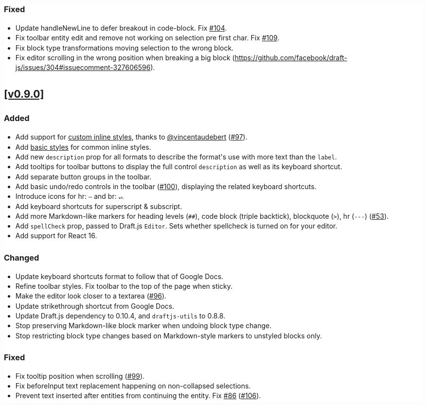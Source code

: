 ### Fixed

-   Update handleNewLine to defer breakout in code-block. Fix [#104](https://github.com/springload/draftail/issues/104).
-   Fix toolbar entity edit and remove not working on selection pre first char. Fix [#109](https://github.com/springload/draftail/issues/109).
-   Fix block type transformations moving selection to the wrong block.
-   Fix editor scrolling in the wrong position when breaking a big block (https://github.com/facebook/draft-js/issues/304#issuecomment-327606596).

## [[v0.9.0]](https://github.com/springload/draftail/releases/tag/v0.9.0)

### Added

-   Add support for [custom inline styles](https://github.com/springload/draftail#custom-inline-styles), thanks to [@vincentaudebert](https://github.com/vincentaudebert) ([#97](https://github.com/springload/draftail/pull/97)).
-   Add [basic styles](https://github.com/springload/draftail/blob/60f2f6ef5684c10c7c409a6333f2b157b955fa45/lib/api/constants.js#L51) for common inline styles.
-   Add new `description` prop for all formats to describe the format's use with more text than the `label`.
-   Add tooltips for toolbar buttons to display the full control `description` as well as its keyboard shortcut.
-   Add separate button groups in the toolbar.
-   Add basic undo/redo controls in the toolbar ([#100](https://github.com/springload/draftail/pull/100)), displaying the related keyboard shortcuts.
-   Introduce icons for hr: `―` and br: `↵`.
-   Add keyboard shortcuts for superscript & subscript.
-   Add more Markdown-like markers for heading levels (`##`), code block (triple backtick), blockquote (`>`), hr (`---`) ([#53](https://github.com/springload/draftail/issues/53)).
-   Add `spellCheck` prop, passed to Draft.js `Editor`. Sets whether spellcheck is turned on for your editor.
-   Add support for React 16.

### Changed

-   Update keyboard shortcuts format to follow that of Google Docs.
-   Refine toolbar styles. Fix toolbar to the top of the page when sticky.
-   Make the editor look closer to a textarea ([#96](https://github.com/springload/draftail/issue/96)).
-   Update strikethrough shortcut from Google Docs.
-   Update Draft.js dependency to 0.10.4, and `draftjs-utils` to 0.8.8.
-   Stop preserving Markdown-like block marker when undoing block type change.
-   Stop restricting block type changes based on Markdown-style markers to unstyled blocks only.

### Fixed

-   Fix tooltip position when scrolling ([#99](https://github.com/springload/draftail/pull/99)).
-   Fix beforeInput text replacement happening on non-collapsed selections.
-   Prevent text inserted after entities from continuing the entity. Fix [#86](https://github.com/springload/draftail/issue/86) ([#106](https://github.com/springload/draftail/pull/106)).
